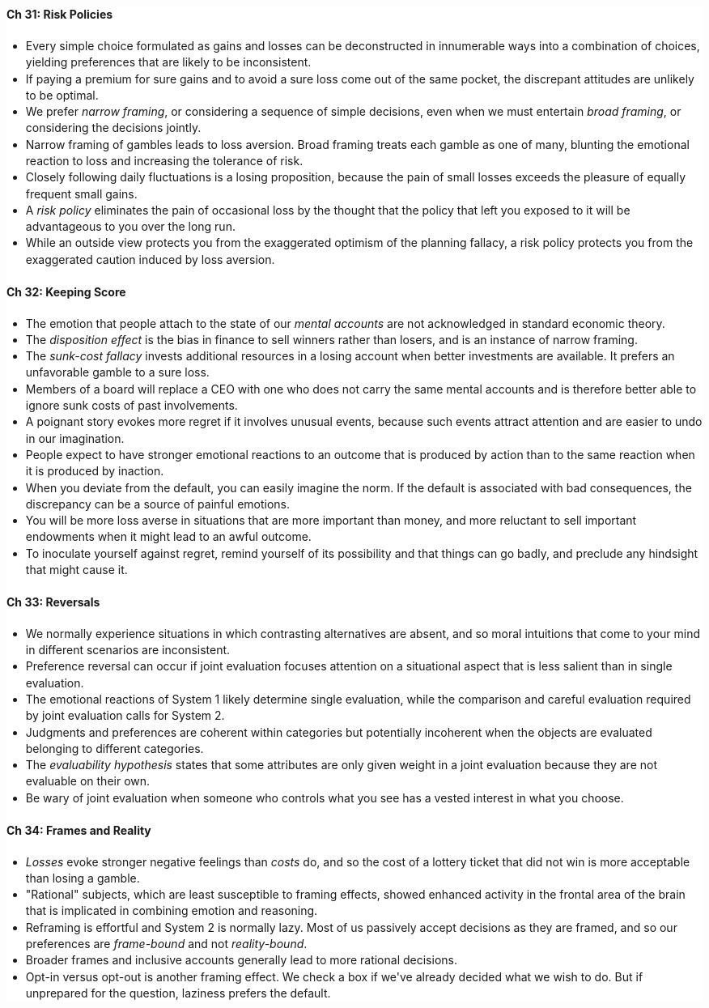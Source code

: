 #### Ch 31: Risk Policies
* Every simple choice formulated as gains and losses can be deconstructed in innumerable ways into a combination of choices, yielding preferences that are likely to be inconsistent.
* If paying a premium for sure gains and to avoid a sure loss come out of the same pocket, the discrepant attitudes are unlikely to be optimal.
* We prefer *narrow framing*, or considering a sequence of simple decisions, even when we must entertain *broad framing*, or considering the decisions jointly.
* Narrow framing of gambles leads to loss aversion. Broad framing treats each gamble as one of many, blunting the emotional reaction to loss and increasing the tolerance of risk.
* Closely following daily fluctuations is a losing proposition, because the pain of small losses exceeds the pleasure of equally frequent small gains.
* A *risk policy* eliminates the pain of occasional loss by the thought that the policy that left you exposed to it will be advantageous to you over the long run.
* While an outside view protects you from the exaggerated optimism of the planning fallacy, a risk policy protects you from the exaggerated caution induced by loss aversion.

#### Ch 32: Keeping Score
* The emotion that people attach to the state of our *mental accounts* are not acknowledged in standard economic theory.
* The *disposition effect* is the bias in finance to sell winners rather than losers, and is an instance of narrow framing.
* The *sunk-cost fallacy* invests additional resources in a losing account when better investments are available. It prefers an unfavorable gamble to a sure loss.
* Members of a board will replace a CEO with one who does not carry the same mental accounts and is therefore better able to ignore sunk costs of past involvements.
* A poignant story evokes more regret if it involves unusual events, because such events attract attention and are easier to undo in our imagination.
* People expect to have stronger emotional reactions to an outcome that is produced by action than to the same reaction when it is produced by inaction.
* When you deviate from the default, you can easily imagine the norm. If the default is associated with bad consequences, the discrepancy can be a source of painful emotions.
* You will be more loss averse in situations that are more important than money, and more reluctant to sell important endowments when it might lead to an awful outcome.
* To inoculate yourself against regret, remind yourself of its possibility and that things can go badly, and preclude any hindsight that might cause it.

#### Ch 33: Reversals
* We normally experience situations in which contrasting alternatives are absent, and so moral intuitions that come to your mind in different scenarios are inconsistent.
* Preference reversal can occur if joint evaluation focuses attention on a situational aspect that is less salient than in single evaluation.
* The emotional reactions of System 1 likely determine single evaluation, while the comparison and careful evaluation required by joint evaluation calls for System 2.
* Judgments and preferences are coherent within categories but potentially incoherent when the objects are evaluated belonging to different categories.
* The *evaluability hypothesis* states that some attributes are only given weight in a joint evaluation because they are not evaluable on their own.
* Be wary of joint evaluation when someone who controls what you see has a vested interest in what you choose.

#### Ch 34: Frames and Reality
* *Losses* evoke stronger negative feelings than *costs* do, and so the cost of a lottery ticket that did not win is more acceptable than losing a gamble.
* "Rational" subjects, which are least susceptible to framing effects, showed enhanced activity in the frontal area of the brain that is implicated in combining emotion and reasoning.
* Reframing is effortful and System 2 is normally lazy. Most of us passively accept decisions as they are framed, and so our preferences are *frame-bound* and not *reality-bound*.
* Broader frames and inclusive accounts generally lead to more rational decisions.
* Opt-in versus opt-out is another framing effect. We check a box if we've already decided what we wish to do. But if unprepared for the question, laziness prefers the default.
